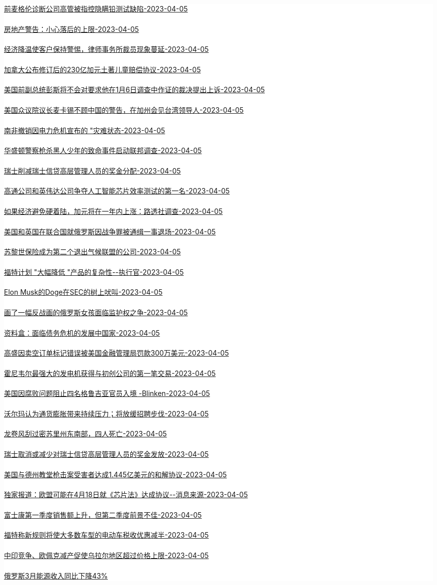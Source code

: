 <a target=_blank rel=nofollow href="https://www.reuters.com/legal/ex-magellan-diagnostics-execs-charged-with-concealing-lead-test-defect-2023-04-05/" >前麦格伦诊断公司高管被指控隐瞒铅测试缺陷-2023-04-05</a><br/><br/><a target=_blank rel=nofollow href="https://www.reuters.com/breakingviews/real-estate-warning-beware-backward-cap-2023-04-05/" >房地产警告：小心落后的上限-2023-04-05</a><br/><br/><a target=_blank rel=nofollow href="https://www.reuters.com/legal/legalindustry/law-firm-layoffs-spread-cooling-economy-keeps-clients-wary-2023-04-05/" >经济降温使客户保持警惕，律师事务所裁员现象蔓延-2023-04-05</a><br/><br/><a target=_blank rel=nofollow href="https://www.reuters.com/world/americas/canada-unveils-revised-c23-bln-compensation-deal-indigenous-children-2023-04-05/" >加拿大公布修订后的230亿加元土著儿童赔偿协议-2023-04-05</a><br/><br/><a target=_blank rel=nofollow href="https://www.reuters.com/world/us/former-us-vp-pence-will-not-appeal-ruling-requiring-his-testimony-jan-6-probe-2023-04-05/#:~:text=WASHINGTON,%20April%205%20(Reuters),for%20Pence%20said%20on%20Wednesday." >美国前副总统彭斯将不会对要求他在1月6日调查中作证的裁决提出上诉-2023-04-05</a><br/><br/><a target=_blank rel=nofollow href="https://www.reuters.com/world/us/us-house-speaker-mccarthy-meets-taiwan-leader-california-despite-chinese-2023-04-05/" >美国众议院议长麦卡锡不顾中国的警告，在加州会见台湾领导人-2023-04-05</a><br/><br/><a target=_blank rel=nofollow href="https://www.reuters.com/business/energy/south-africa-revokes-state-disaster-declared-over-power-crisis-2023-04-05/" >南非撤销因电力危机宣布的 "灾难状态-2023-04-05</a><br/><br/><a target=_blank rel=nofollow href="https://www.reuters.com/world/us/federal-probe-launched-fatal-police-shooting-black-teen-washington-2023-04-05/" >华盛顿警察枪杀黑人少年的致命事件启动联邦调查-2023-04-05</a><br/><br/><a target=_blank rel=nofollow href="https://www.reuters.com/business/finance/switzerland-cancels-or-reduces-bonus-payouts-top-credit-suisse-management-2023-04-05/" >瑞士削减瑞士信贷高层管理人员的奖金分配-2023-04-05</a><br/><br/><a target=_blank rel=nofollow href="https://www.reuters.com/technology/qualcomm-nvidia-spar-top-spot-ai-chip-efficiency-tests-2023-04-05/" >高通公司和英伟达公司争夺人工智能芯片效率测试的第一名-2023-04-05</a><br/><br/><a target=_blank rel=nofollow href="https://www.reuters.com/markets/currencies/canadian-dollar-seen-up-one-year-if-economy-avoids-hard-landing-2023-04-05/" >如果经济避免硬着陆，加元将在一年内上涨：路透社调查-2023-04-05</a><br/><br/><a target=_blank rel=nofollow href="https://www.reuters.com/world/europe/us-britain-walk-out-un-russian-wanted-war-crimes-2023-04-05/" >美国和英国在联合国就俄罗斯因战争罪被通缉一事退场-2023-04-05</a><br/><br/><a target=_blank rel=nofollow href="https://www.reuters.com/business/sustainable-business/zurich-becomes-second-major-insurer-quit-climate-alliance-2023-04-05/" >苏黎世保险成为第二个退出气候联盟的公司-2023-04-05</a><br/><br/><a target=_blank rel=nofollow href="https://www.reuters.com/business/autos-transportation/ford-plans-dramatic-reductions-product-complexity-exec-2023-04-05/" >福特计划 "大幅降低 "产品的复杂性--执行官-2023-04-05</a><br/><br/><a target=_blank rel=nofollow href="https://www.reuters.com/breakingviews/elon-musks-doge-barks-up-secs-tree-2023-04-05/" >Elon Musk的Doge在SEC的树上吠叫-2023-04-05</a><br/><br/><a target=_blank rel=nofollow href="https://www.reuters.com/world/europe/russian-girl-who-drew-picture-against-war-faces-custody-battle-2023-04-05/" >画了一幅反战画的俄罗斯女孩面临监护权之争-2023-04-05</a><br/><br/><a target=_blank rel=nofollow href="https://www.reuters.com/markets/developing-countries-facing-debt-crisis-2023-04-05/" >资料盒：面临债务危机的发展中国家-2023-04-05</a><br/><br/><a target=_blank rel=nofollow href="https://www.reuters.com/business/finance/goldman-sachs-fined-3-mln-by-finra-over-mismarking-short-sale-orders-2023-04-05/" >高盛因卖空订单标记错误被美国金融管理局罚款300万美元-2023-04-05</a><br/><br/><a target=_blank rel=nofollow href="https://www.reuters.com/business/sustainable-business/honeywells-most-powerful-generator-gets-first-deal-with-startup-2023-04-05/" >霍尼韦尔最强大的发电机获得与初创公司的第一笔交易-2023-04-05</a><br/><br/><a target=_blank rel=nofollow href="https://www.reuters.com/world/us/us-blocks-four-georgian-officials-entering-country-over-corruption-blinken-2023-04-05/" >美国因腐败问题阻止四名格鲁吉亚官员入境 -Blinken-2023-04-05</a><br/><br/><a target=_blank rel=nofollow href="https://www.reuters.com/business/retail-consumer/walmart-sees-sustained-pressure-inflation-slow-hiring-pace-2023-04-05/" >沃尔玛认为通货膨胀带来持续压力；将放缓招聘步伐-2023-04-05</a><br/><br/><a target=_blank rel=nofollow href="https://www.reuters.com/world/us/tornado-strikes-southeast-missouri-search-victims-underway-2023-04-05/" >龙卷风刮过密苏里州东南部，四人死亡-2023-04-05</a><br/><br/><a target=_blank rel=nofollow href="https://www.reuters.com/business/finance/switzerland-cancels-or-reduces-bonus-payouts-top-credit-suisse-management-2023-04-05/#:~:text=Bonus%20payments%20up%20to%20the,out%20bonuses,%20added%20the%20statement." >瑞士取消或减少对瑞士信贷高层管理人员的奖金发放-2023-04-05</a><br/><br/><a target=_blank rel=nofollow href="https://www.reuters.com/legal/government/us-reaches-1445-mln-settlement-with-texas-church-shooting-victims-2023-04-05/" >美国与德州教堂枪击案受害者达成1.445亿美元的和解协议-2023-04-05</a><br/><br/><a target=_blank rel=nofollow href="https://www.reuters.com/technology/eu-countries-lawmakers-likely-clinch-deal-chips-act-april-18-sources-2023-04-05/" >独家报道：欧盟可能在4月18日就《芯片法》达成协议--消息来源-2023-04-05</a><br/><br/><a target=_blank rel=nofollow href="https://www.reuters.com/technology/foxconn-q1-sales-edge-up-q2-outlook-poor-2023-04-05/" >富士康第一季度销售额上升，但第二季度前景不佳-2023-04-05</a><br/><br/><a target=_blank rel=nofollow href="https://www.reuters.com/business/autos-transportation/ford-confirms-all-three-evs-plug-in-hybrids-eligible-ira-subsidies-2023-04-05/" >福特称新规则将使大多数车型的电动车税收优惠减半-2023-04-05</a><br/><br/><a target=_blank rel=nofollow href="https://www.reuters.com/markets/commodities/india-china-competition-opec-cuts-nudge-urals-above-price-cap-2023-04-05/" >中印竞争、欧佩克减产促使乌拉尔地区超过价格上限-2023-04-05</a><br/><br/><a target=_blank rel=nofollow href="https://www.reuters.com/markets/commodities/russias-march-energy-income-drops-43-yy-quarterly-tax-supports-monthly-revenue-2023-04-05/" >俄罗斯3月能源收入同比下降43%